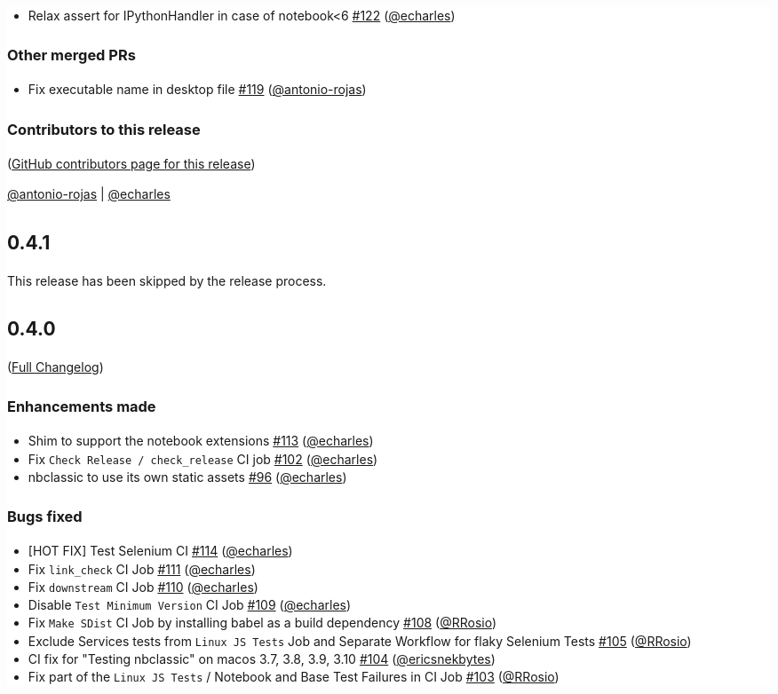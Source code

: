 - Relax assert for IPythonHandler in case of notebook<6 [#122](https://github.com/jupyter/nbclassic/pull/122) ([@echarles](https://github.com/echarles))

### Other merged PRs

- Fix executable name in desktop file [#119](https://github.com/jupyter/nbclassic/pull/119) ([@antonio-rojas](https://github.com/antonio-rojas))

### Contributors to this release

([GitHub contributors page for this release](https://github.com/jupyter/nbclassic/graphs/contributors?from=2022-07-02&to=2022-07-06&type=c))

[@antonio-rojas](https://github.com/search?q=repo%3Ajupyter%2Fnbclassic+involves%3Aantonio-rojas+updated%3A2022-07-02..2022-07-06&type=Issues) | [@echarles](https://github.com/search?q=repo%3Ajupyter%2Fnbclassic+involves%3Aecharles+updated%3A2022-07-02..2022-07-06&type=Issues)

## 0.4.1

This release has been skipped by the release process.

## 0.4.0

([Full Changelog](https://github.com/jupyter/nbclassic/compare/v0.3.7...b00324a5a3b20ac58e074460050c28a8bcb876bb))

### Enhancements made

- Shim to support the notebook extensions [#113](https://github.com/jupyter/nbclassic/pull/113) ([@echarles](https://github.com/echarles))
- Fix `Check Release / check_release` CI job [#102](https://github.com/jupyter/nbclassic/pull/102) ([@echarles](https://github.com/echarles))
- nbclassic to use its own static assets [#96](https://github.com/jupyter/nbclassic/pull/96) ([@echarles](https://github.com/echarles))

### Bugs fixed

- [HOT FIX] Test Selenium CI [#114](https://github.com/jupyter/nbclassic/pull/114) ([@echarles](https://github.com/echarles))
- Fix ```link_check``` CI Job [#111](https://github.com/jupyter/nbclassic/pull/111) ([@echarles](https://github.com/echarles))
- Fix ```downstream``` CI Job [#110](https://github.com/jupyter/nbclassic/pull/110) ([@echarles](https://github.com/echarles))
- Disable ```Test Minimum Version``` CI Job [#109](https://github.com/jupyter/nbclassic/pull/109) ([@echarles](https://github.com/echarles))
- Fix ```Make SDist``` CI Job by installing babel as a build dependency  [#108](https://github.com/jupyter/nbclassic/pull/108) ([@RRosio](https://github.com/RRosio))
- Exclude Services tests from ```Linux JS Tests``` Job and Separate Workflow for flaky Selenium Tests [#105](https://github.com/jupyter/nbclassic/pull/105) ([@RRosio](https://github.com/RRosio))
- CI fix for "Testing nbclassic" on macos 3.7, 3.8, 3.9, 3.10 [#104](https://github.com/jupyter/nbclassic/pull/104) ([@ericsnekbytes](https://github.com/ericsnekbytes))
- Fix part of the ```Linux JS Tests``` / Notebook and Base Test Failures in CI Job [#103](https://github.com/jupyter/nbclassic/pull/103) ([@RRosio](https://github.com/RRosio))
